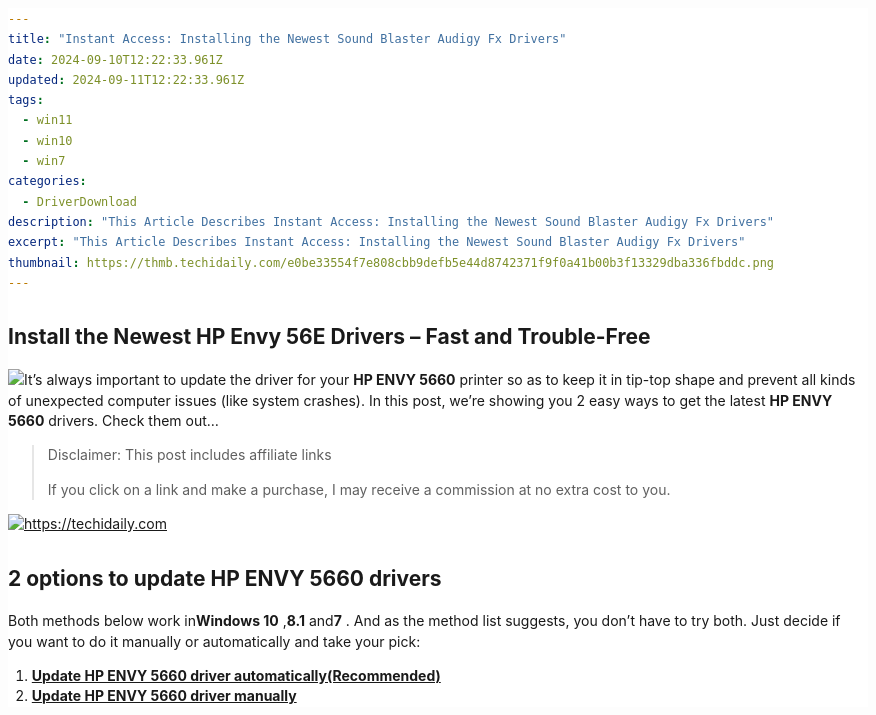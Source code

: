 ```yaml
---
title: "Instant Access: Installing the Newest Sound Blaster Audigy Fx Drivers"
date: 2024-09-10T12:22:33.961Z
updated: 2024-09-11T12:22:33.961Z
tags:
  - win11
  - win10
  - win7
categories:
  - DriverDownload
description: "This Article Describes Instant Access: Installing the Newest Sound Blaster Audigy Fx Drivers"
excerpt: "This Article Describes Instant Access: Installing the Newest Sound Blaster Audigy Fx Drivers"
thumbnail: https://thmb.techidaily.com/e0be33554f7e808cbb9defb5e44d8742371f9f0a41b00b3f13329dba336fbddc.png
---
```


## Install the Newest HP Envy 56E Drivers – Fast and Trouble-Free

![](https://images.drivereasy.com/wp-content/uploads/2018/06/img_5b2a08ed497d8.jpg)It’s always important to update the driver for your **HP ENVY 5660** printer so as to keep it in tip-top shape and prevent all kinds of unexpected computer issues (like system crashes).  In this post, we’re showing you 2 easy ways to get the latest **HP ENVY 5660**  drivers. Check them out…


>  Disclaimer: This post includes affiliate links
>
>  If you click on a link and make a purchase, I may receive a commission at no extra cost to you.
>








<a href="https://appsumo.8odi.net/c/5597632/2137413/7443" target="_top" id="2137413">
  <img src="//a.impactradius-go.com/display-ad/7443-2137413" border="0" alt="https://techidaily.com" width="728" height="90"/>
</a>
<img height="0" width="0" src="https://appsumo.8odi.net/i/5597632/2137413/7443" style="position:absolute;visibility:hidden;" border="0" />





## 2 options to update **HP ENVY 5660 drivers**

 Both methods below work in**Windows 10** ,**8.1**  and**7** . And as the method list suggests, you don’t have to try both. Just decide if you want to do it manually or automatically and take your pick:

1. **[Update HP ENVY 5660 driver automatically(Recommended)](https://www.drivereasy.com/knowledge/hp-envy-5660-driver-download-install-easily/#O1)**
2. **[Update HP ENVY 5660 driver manually](https://tools.techidaily.com/drivereasy/download/)**
